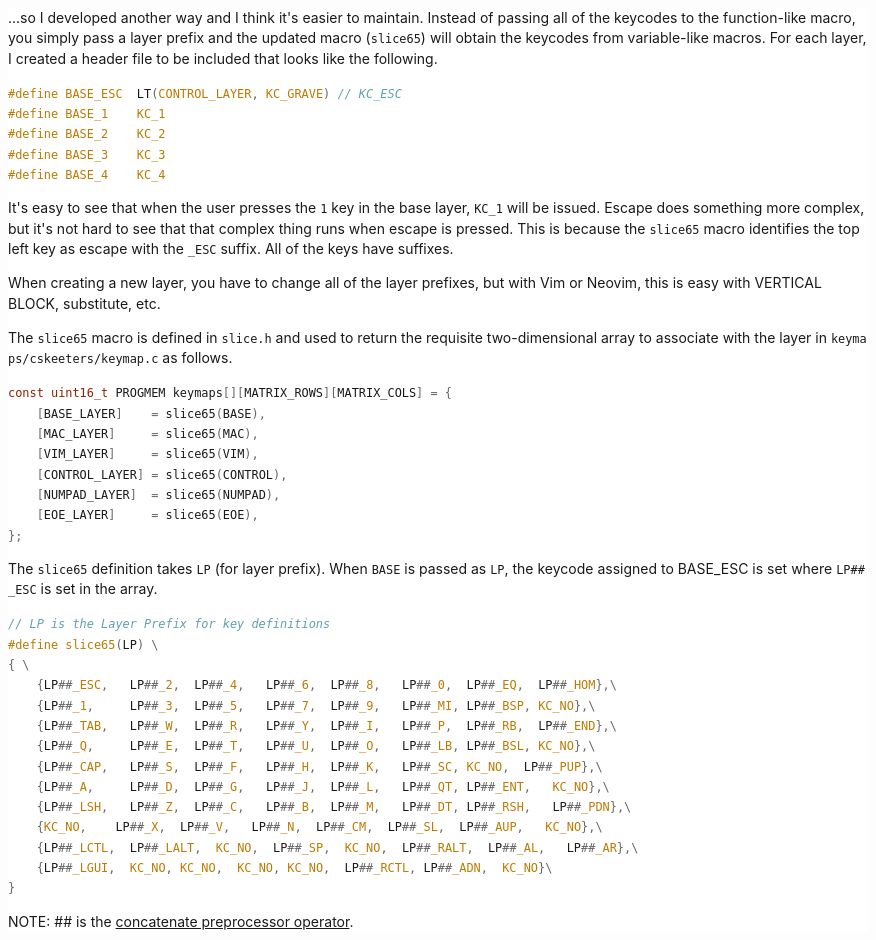 ...so I developed another way and I think it's easier to maintain.  Instead of passing all of the keycodes to the function-like macro, you simply pass a layer prefix and the updated macro (`slice65`) will obtain the keycodes from variable-like macros.  For each layer, I created a header file to be included that looks like the following.

```c
#define BASE_ESC  LT(CONTROL_LAYER, KC_GRAVE) // KC_ESC
#define BASE_1    KC_1
#define BASE_2    KC_2
#define BASE_3    KC_3
#define BASE_4    KC_4
```

It's easy to see that when the user presses the `1` key in the base layer, `KC_1` will be issued.  Escape does something more complex, but it's not hard to see that that complex thing runs when escape is pressed.  This is because the `slice65` macro identifies the top left key as escape with the `_ESC` suffix.  All of the keys have suffixes.

When creating a new layer, you have to change all of the layer prefixes, but with Vim or Neovim, this is easy with VERTICAL BLOCK, substitute, etc.

The `slice65` macro is defined in `slice.h` and used to return the requisite two-dimensional array to associate with the layer in `keymaps/cskeeters/keymap.c` as follows.

```c
const uint16_t PROGMEM keymaps[][MATRIX_ROWS][MATRIX_COLS] = {
    [BASE_LAYER]    = slice65(BASE),
    [MAC_LAYER]     = slice65(MAC),
    [VIM_LAYER]     = slice65(VIM),
    [CONTROL_LAYER] = slice65(CONTROL),
    [NUMPAD_LAYER]  = slice65(NUMPAD),
    [EOE_LAYER]     = slice65(EOE),
};
```

The `slice65` definition takes `LP` (for layer prefix).  When `BASE` is passed as `LP`, the keycode assigned to BASE_ESC is set where `LP##_ESC` is set in the array.

```c
// LP is the Layer Prefix for key definitions
#define slice65(LP) \
{ \
    {LP##_ESC,   LP##_2,  LP##_4,   LP##_6,  LP##_8,   LP##_0,  LP##_EQ,  LP##_HOM},\
    {LP##_1,     LP##_3,  LP##_5,   LP##_7,  LP##_9,   LP##_MI, LP##_BSP, KC_NO},\
    {LP##_TAB,   LP##_W,  LP##_R,   LP##_Y,  LP##_I,   LP##_P,  LP##_RB,  LP##_END},\
    {LP##_Q,     LP##_E,  LP##_T,   LP##_U,  LP##_O,   LP##_LB, LP##_BSL, KC_NO},\
    {LP##_CAP,   LP##_S,  LP##_F,   LP##_H,  LP##_K,   LP##_SC, KC_NO,  LP##_PUP},\
    {LP##_A,     LP##_D,  LP##_G,   LP##_J,  LP##_L,   LP##_QT, LP##_ENT,   KC_NO},\
    {LP##_LSH,   LP##_Z,  LP##_C,   LP##_B,  LP##_M,   LP##_DT, LP##_RSH,   LP##_PDN},\
    {KC_NO,    LP##_X,  LP##_V,   LP##_N,  LP##_CM,  LP##_SL,  LP##_AUP,   KC_NO},\
    {LP##_LCTL,  LP##_LALT,  KC_NO,  LP##_SP,  KC_NO,  LP##_RALT,  LP##_AL,   LP##_AR},\
    {LP##_LGUI,  KC_NO, KC_NO,  KC_NO, KC_NO,  LP##_RCTL, LP##_ADN,  KC_NO}\
}
```

NOTE: ## is the [concatenate preprocessor operator](https://gcc.gnu.org/onlinedocs/cpp/Concatenation.html).
